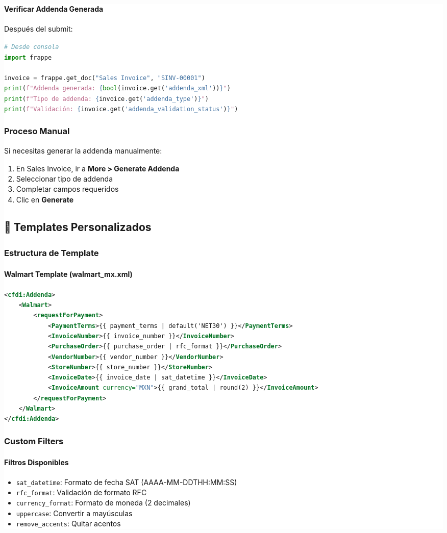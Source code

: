 #### Verificar Addenda Generada

Después del submit:

```python
# Desde consola
import frappe

invoice = frappe.get_doc("Sales Invoice", "SINV-00001")
print(f"Addenda generada: {bool(invoice.get('addenda_xml'))}")
print(f"Tipo de addenda: {invoice.get('addenda_type')}")
print(f"Validación: {invoice.get('addenda_validation_status')}")
```

### Proceso Manual

Si necesitas generar la addenda manualmente:

1. En Sales Invoice, ir a **More > Generate Addenda**
2. Seleccionar tipo de addenda
3. Completar campos requeridos
4. Clic en **Generate**

## 🔧 Templates Personalizados

### Estructura de Template

#### Walmart Template (walmart_mx.xml)

```xml
<cfdi:Addenda>
    <Walmart>
        <requestForPayment>
            <PaymentTerms>{{ payment_terms | default('NET30') }}</PaymentTerms>
            <InvoiceNumber>{{ invoice_number }}</InvoiceNumber>
            <PurchaseOrder>{{ purchase_order | rfc_format }}</PurchaseOrder>
            <VendorNumber>{{ vendor_number }}</VendorNumber>
            <StoreNumber>{{ store_number }}</StoreNumber>
            <InvoiceDate>{{ invoice_date | sat_datetime }}</InvoiceDate>
            <InvoiceAmount currency="MXN">{{ grand_total | round(2) }}</InvoiceAmount>
        </requestForPayment>
    </Walmart>
</cfdi:Addenda>
```

### Custom Filters

#### Filtros Disponibles

- `sat_datetime`: Formato de fecha SAT (AAAA-MM-DDTHH:MM:SS)
- `rfc_format`: Validación de formato RFC
- `currency_format`: Formato de moneda (2 decimales)
- `uppercase`: Convertir a mayúsculas
- `remove_accents`: Quitar acentos
